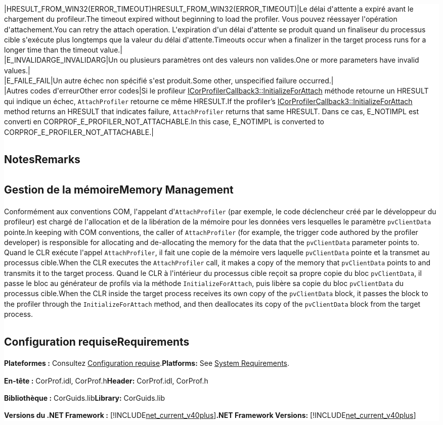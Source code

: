 |<span data-ttu-id="e9158-145">HRESULT_FROM_WIN32(ERROR_TIMEOUT)</span><span class="sxs-lookup"><span data-stu-id="e9158-145">HRESULT_FROM_WIN32(ERROR_TIMEOUT)</span></span>|<span data-ttu-id="e9158-146">Le délai d'attente a expiré avant le chargement du profileur.</span><span class="sxs-lookup"><span data-stu-id="e9158-146">The timeout expired without beginning to load the profiler.</span></span> <span data-ttu-id="e9158-147">Vous pouvez réessayer l'opération d'attachement.</span><span class="sxs-lookup"><span data-stu-id="e9158-147">You can retry the attach operation.</span></span> <span data-ttu-id="e9158-148">L'expiration d'un délai d'attente se produit quand un finaliseur du processus cible s'exécute plus longtemps que la valeur du délai d'attente.</span><span class="sxs-lookup"><span data-stu-id="e9158-148">Timeouts occur when a finalizer in the target process runs for a longer time than the timeout value.</span></span>|  
|<span data-ttu-id="e9158-149">E_INVALIDARG</span><span class="sxs-lookup"><span data-stu-id="e9158-149">E_INVALIDARG</span></span>|<span data-ttu-id="e9158-150">Un ou plusieurs paramètres ont des valeurs non valides.</span><span class="sxs-lookup"><span data-stu-id="e9158-150">One or more parameters have invalid values.</span></span>|  
|<span data-ttu-id="e9158-151">E_FAIL</span><span class="sxs-lookup"><span data-stu-id="e9158-151">E_FAIL</span></span>|<span data-ttu-id="e9158-152">Un autre échec non spécifié s'est produit.</span><span class="sxs-lookup"><span data-stu-id="e9158-152">Some other, unspecified failure occurred.</span></span>|  
|<span data-ttu-id="e9158-153">Autres codes d'erreur</span><span class="sxs-lookup"><span data-stu-id="e9158-153">Other error codes</span></span>|<span data-ttu-id="e9158-154">Si le profileur [ICorProfilerCallback3::InitializeForAttach](../../../../docs/framework/unmanaged-api/profiling/icorprofilercallback3-initializeforattach-method.md) méthode retourne un HRESULT qui indique un échec, `AttachProfiler` retourne ce même HRESULT.</span><span class="sxs-lookup"><span data-stu-id="e9158-154">If the profiler’s [ICorProfilerCallback3::InitializeForAttach](../../../../docs/framework/unmanaged-api/profiling/icorprofilercallback3-initializeforattach-method.md) method returns an HRESULT that indicates failure, `AttachProfiler` returns that same HRESULT.</span></span> <span data-ttu-id="e9158-155">Dans ce cas, E_NOTIMPL est converti en CORPROF_E_PROFILER_NOT_ATTACHABLE.</span><span class="sxs-lookup"><span data-stu-id="e9158-155">In this case, E_NOTIMPL is converted to CORPROF_E_PROFILER_NOT_ATTACHABLE.</span></span>|  
  
## <a name="remarks"></a><span data-ttu-id="e9158-156">Notes</span><span class="sxs-lookup"><span data-stu-id="e9158-156">Remarks</span></span>  
  
## <a name="memory-management"></a><span data-ttu-id="e9158-157">Gestion de la mémoire</span><span class="sxs-lookup"><span data-stu-id="e9158-157">Memory Management</span></span>  
 <span data-ttu-id="e9158-158">Conformément aux conventions COM, l'appelant d'`AttachProfiler` (par exemple, le code déclencheur créé par le développeur du profileur) est chargé de l'allocation et de la libération de la mémoire pour les données vers lesquelles le paramètre `pvClientData` pointe.</span><span class="sxs-lookup"><span data-stu-id="e9158-158">In keeping with COM conventions, the caller of `AttachProfiler` (for example, the trigger code authored by the profiler developer) is responsible for allocating and de-allocating the memory for the data that the `pvClientData` parameter points to.</span></span> <span data-ttu-id="e9158-159">Quand le CLR exécute l'appel `AttachProfiler`, il fait une copie de la mémoire vers laquelle `pvClientData` pointe et la transmet au processus cible.</span><span class="sxs-lookup"><span data-stu-id="e9158-159">When the CLR executes the `AttachProfiler` call, it makes a copy of the memory that `pvClientData` points to and transmits it to the target process.</span></span> <span data-ttu-id="e9158-160">Quand le CLR à l'intérieur du processus cible reçoit sa propre copie du bloc `pvClientData`, il passe le bloc au générateur de profils via la méthode `InitializeForAttach`, puis libère sa copie du bloc `pvClientData` du processus cible.</span><span class="sxs-lookup"><span data-stu-id="e9158-160">When the CLR inside the target process receives its own copy of the `pvClientData` block, it passes the block to the profiler through the `InitializeForAttach` method, and then deallocates its copy of the `pvClientData` block from the target process.</span></span>  
  
## <a name="requirements"></a><span data-ttu-id="e9158-161">Configuration requise</span><span class="sxs-lookup"><span data-stu-id="e9158-161">Requirements</span></span>  
 <span data-ttu-id="e9158-162">**Plateformes :** Consultez [Configuration requise](../../../../docs/framework/get-started/system-requirements.md).</span><span class="sxs-lookup"><span data-stu-id="e9158-162">**Platforms:** See [System Requirements](../../../../docs/framework/get-started/system-requirements.md).</span></span>  
  
 <span data-ttu-id="e9158-163">**En-tête :** CorProf.idl, CorProf.h</span><span class="sxs-lookup"><span data-stu-id="e9158-163">**Header:** CorProf.idl, CorProf.h</span></span>  
  
 <span data-ttu-id="e9158-164">**Bibliothèque :** CorGuids.lib</span><span class="sxs-lookup"><span data-stu-id="e9158-164">**Library:** CorGuids.lib</span></span>  
  
 <span data-ttu-id="e9158-165">**Versions du .NET Framework :** [!INCLUDE[net_current_v40plus](../../../../includes/net-current-v40plus-md.md)]</span><span class="sxs-lookup"><span data-stu-id="e9158-165">**.NET Framework Versions:** [!INCLUDE[net_current_v40plus](../../../../includes/net-current-v40plus-md.md)]</span></span>  
  
